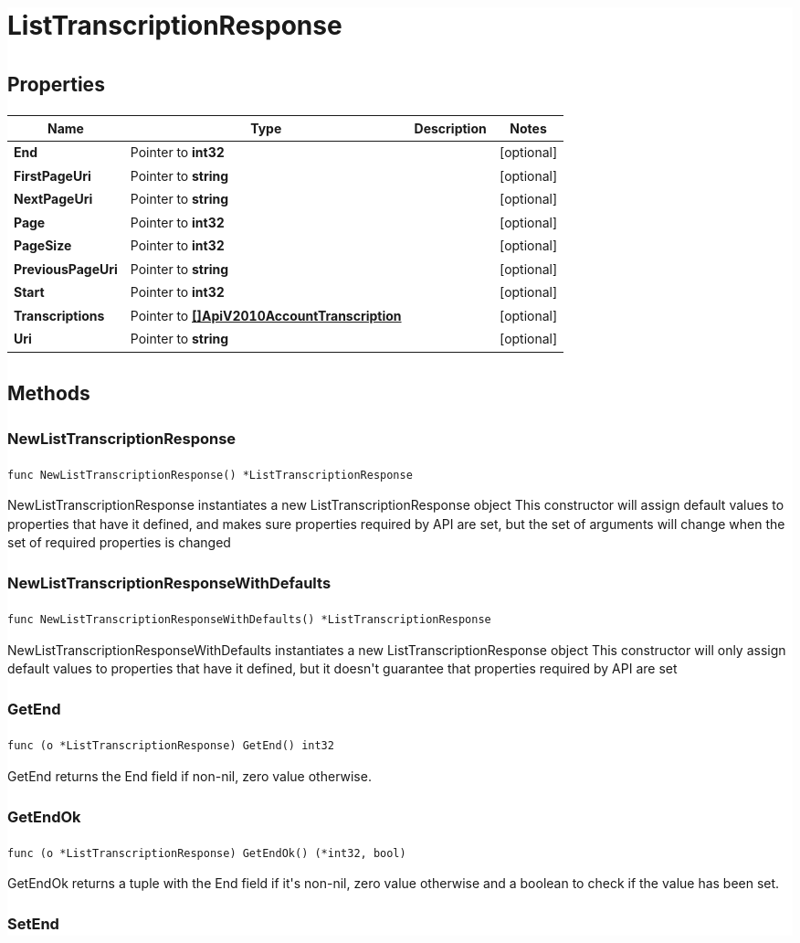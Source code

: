 # ListTranscriptionResponse

## Properties

Name | Type | Description | Notes
------------ | ------------- | ------------- | -------------
**End** | Pointer to **int32** |  | [optional] 
**FirstPageUri** | Pointer to **string** |  | [optional] 
**NextPageUri** | Pointer to **string** |  | [optional] 
**Page** | Pointer to **int32** |  | [optional] 
**PageSize** | Pointer to **int32** |  | [optional] 
**PreviousPageUri** | Pointer to **string** |  | [optional] 
**Start** | Pointer to **int32** |  | [optional] 
**Transcriptions** | Pointer to [**[]ApiV2010AccountTranscription**](ApiV2010AccountTranscription.md) |  | [optional] 
**Uri** | Pointer to **string** |  | [optional] 

## Methods

### NewListTranscriptionResponse

`func NewListTranscriptionResponse() *ListTranscriptionResponse`

NewListTranscriptionResponse instantiates a new ListTranscriptionResponse object
This constructor will assign default values to properties that have it defined,
and makes sure properties required by API are set, but the set of arguments
will change when the set of required properties is changed

### NewListTranscriptionResponseWithDefaults

`func NewListTranscriptionResponseWithDefaults() *ListTranscriptionResponse`

NewListTranscriptionResponseWithDefaults instantiates a new ListTranscriptionResponse object
This constructor will only assign default values to properties that have it defined,
but it doesn't guarantee that properties required by API are set

### GetEnd

`func (o *ListTranscriptionResponse) GetEnd() int32`

GetEnd returns the End field if non-nil, zero value otherwise.

### GetEndOk

`func (o *ListTranscriptionResponse) GetEndOk() (*int32, bool)`

GetEndOk returns a tuple with the End field if it's non-nil, zero value otherwise
and a boolean to check if the value has been set.

### SetEnd
